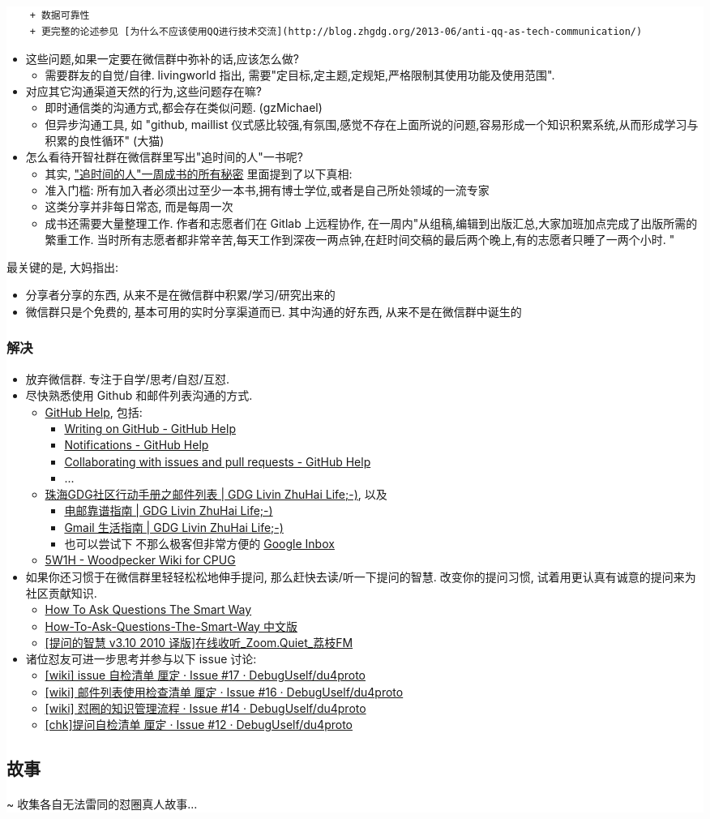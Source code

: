         + 数据可靠性
        + 更完整的论述参见 [为什么不应该使用QQ进行技术交流](http://blog.zhgdg.org/2013-06/anti-qq-as-tech-communication/)
- 这些问题,如果一定要在微信群中弥补的话,应该怎么做?
    + 需要群友的自觉/自律. livingworld 指出, 需要"定目标,定主题,定规矩,严格限制其使用功能及使用范围".
- 对应其它沟通渠道天然的行为,这些问题存在嘛?
    + 即时通信类的沟通方式,都会存在类似问题. (gzMichael)
    + 但异步沟通工具, 如 "github, maillist 仪式感比较强,有氛围,感觉不存在上面所说的问题,容易形成一个知识积累系统,从而形成学习与积累的良性循环" (大猫)
- 怎么看待开智社群在微信群里写出"追时间的人"一书呢?
    + 其实, ["追时间的人"一周成书的所有秘密](http://mp.weixin.qq.com/s?__biz=MzA4ODM4ODQ3MQ==&mid=2651929757&idx=1&sn=7515f49d5842e2d367c0b693940e7f7d&chksm=8bcf7a85bcb8f3938b0b45131868a85ed065d79d85c4c44432ce1278db0ccc585fea2b98d819#rd) 里面提到了以下真相:
    + 准入门槛: 所有加入者必须出过至少一本书,拥有博士学位,或者是自己所处领域的一流专家
    + 这类分享并非每日常态, 而是每周一次
    + 成书还需要大量整理工作. 作者和志愿者们在 Gitlab 上远程协作, 在一周内"从组稿,编辑到出版汇总,大家加班加点完成了出版所需的繁重工作. 当时所有志愿者都非常辛苦,每天工作到深夜一两点钟,在赶时间交稿的最后两个晚上,有的志愿者只睡了一两个小时. "

最关键的是, 大妈指出:

- 分享者分享的东西, 从来不是在微信群中积累/学习/研究出来的
- 微信群只是个免费的, 基本可用的实时分享渠道而已. 其中沟通的好东西, 从来不是在微信群中诞生的

### 解决

* 放弃微信群. 专注于自学/思考/自怼/互怼.
* 尽快熟悉使用 Github 和邮件列表沟通的方式.
    + [GitHub Help](https://help.github.com/), 包括:
        - [Writing on GitHub - GitHub Help](https://help.github.com/categories/writing-on-github/)
        - [Notifications - GitHub Help](https://help.github.com/categories/notifications/)
        - [Collaborating with issues and pull requests - GitHub Help](https://help.github.com/categories/collaborating-with-issues-and-pull-requests/)
        - ...
    + [珠海GDG社区行动手册之邮件列表 | GDG Livin ZhuHai Life;-)](http://blog.zhgdg.org/2013-06/zh-gdg-mailing/), 以及
        - [电邮靠谱指南 | GDG Livin ZhuHai Life;-)](http://blog.zhgdg.org/2014-02/email-kaopulity-guider/)
        - [Gmail 生活指南 | GDG Livin ZhuHai Life;-)](http://blog.zhgdg.org/2014-02/livin-gmail-guider/)
        - 也可以尝试下 不那么极客但非常方便的 [Google Inbox](https://inbox.google.com/)
    + [5W1H - Woodpecker Wiki for CPUG](http://wiki.woodpecker.org.cn/moin/5W1H)
* 如果你还习惯于在微信群里轻轻松松地伸手提问, 那么赶快去读/听一下提问的智慧. 改变你的提问习惯, 试着用更认真有诚意的提问来为社区贡献知识.
    - [How To Ask Questions The Smart Way](http://www.catb.org/esr/faqs/smart-questions.html)
    - [How-To-Ask-Questions-The-Smart-Way 中文版](https://github.com/ryanhanwu/How-To-Ask-Questions-The-Smart-Way/blob/master/README-zh_CN.md)
    - [[提问的智慧 v3.10 2010 译版]在线收听\_Zoom.Quiet\_荔枝FM](https://www.lizhi.fm/3475110/2594272414557458950)
* 诸位怼友可进一步思考并参与以下 issue 讨论:
    - [[wiki] issue 自检清单 厘定 · Issue #17 · DebugUself/du4proto](https://github.com/DebugUself/du4proto/issues/17)
    - [[wiki] 邮件列表使用检查清单 厘定 · Issue #16 · DebugUself/du4proto](https://github.com/DebugUself/du4proto/issues/16)
    - [[wiki] 怼圈的知识管理流程 · Issue #14 · DebugUself/du4proto](https://github.com/DebugUself/du4proto/issues/14)
    - [[chk]提问自检清单 厘定 · Issue #12 · DebugUself/du4proto](https://github.com/DebugUself/du4proto/issues/12)


## 故事
~ 收集各自无法雷同的怼圈真人故事...
